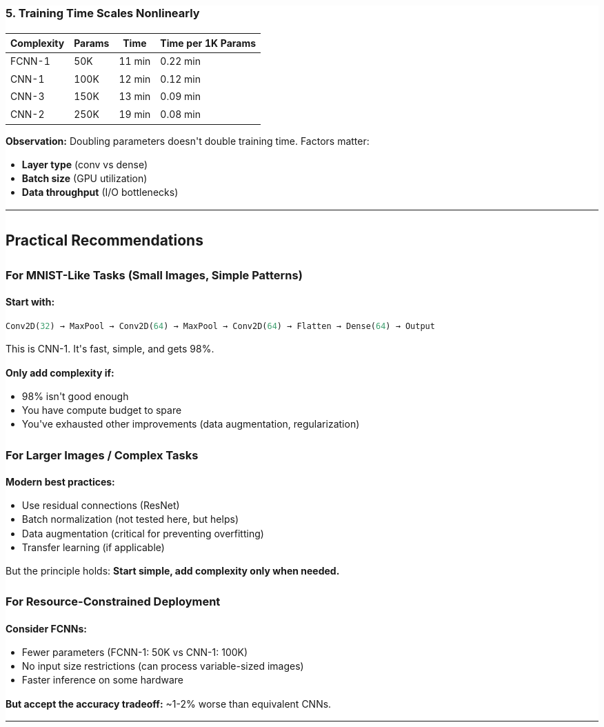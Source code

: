 ### 5. Training Time Scales Nonlinearly

| **Complexity** | **Params** | **Time** | **Time per 1K Params** |
|----------------|------------|----------|------------------------|
| FCNN-1 | 50K | 11 min | 0.22 min |
| CNN-1 | 100K | 12 min | 0.12 min |
| CNN-3 | 150K | 13 min | 0.09 min |
| CNN-2 | 250K | 19 min | 0.08 min |

**Observation:** Doubling parameters doesn't double training time. Factors matter:
- **Layer type** (conv vs dense)
- **Batch size** (GPU utilization)
- **Data throughput** (I/O bottlenecks)

---

## Practical Recommendations

### For MNIST-Like Tasks (Small Images, Simple Patterns)

**Start with:**
```python
Conv2D(32) → MaxPool → Conv2D(64) → MaxPool → Conv2D(64) → Flatten → Dense(64) → Output
```

This is CNN-1. It's fast, simple, and gets 98%.

**Only add complexity if:**
- 98% isn't good enough
- You have compute budget to spare
- You've exhausted other improvements (data augmentation, regularization)

### For Larger Images / Complex Tasks

**Modern best practices:**
- Use residual connections (ResNet)
- Batch normalization (not tested here, but helps)
- Data augmentation (critical for preventing overfitting)
- Transfer learning (if applicable)

But the principle holds: **Start simple, add complexity only when needed.**

### For Resource-Constrained Deployment

**Consider FCNNs:**
- Fewer parameters (FCNN-1: 50K vs CNN-1: 100K)
- No input size restrictions (can process variable-sized images)
- Faster inference on some hardware

**But accept the accuracy tradeoff:** ~1-2% worse than equivalent CNNs.

---